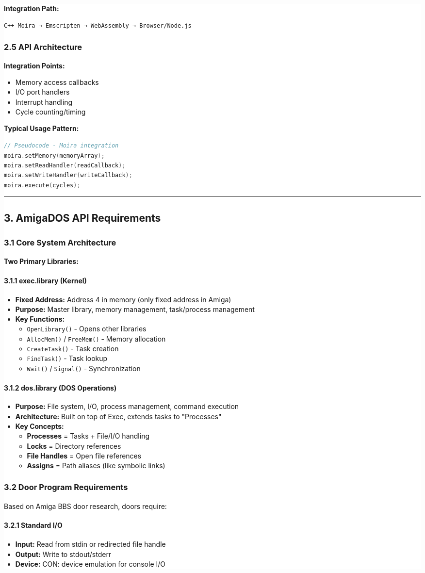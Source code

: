 **Integration Path:**
```
C++ Moira → Emscripten → WebAssembly → Browser/Node.js
```

### 2.5 API Architecture
**Integration Points:**
- Memory access callbacks
- I/O port handlers
- Interrupt handling
- Cycle counting/timing

**Typical Usage Pattern:**
```cpp
// Pseudocode - Moira integration
moira.setMemory(memoryArray);
moira.setReadHandler(readCallback);
moira.setWriteHandler(writeCallback);
moira.execute(cycles);
```

---

## 3. AmigaDOS API Requirements

### 3.1 Core System Architecture

**Two Primary Libraries:**

#### 3.1.1 exec.library (Kernel)
- **Fixed Address:** Address 4 in memory (only fixed address in Amiga)
- **Purpose:** Master library, memory management, task/process management
- **Key Functions:**
  - `OpenLibrary()` - Opens other libraries
  - `AllocMem()` / `FreeMem()` - Memory allocation
  - `CreateTask()` - Task creation
  - `FindTask()` - Task lookup
  - `Wait()` / `Signal()` - Synchronization

#### 3.1.2 dos.library (DOS Operations)
- **Purpose:** File system, I/O, process management, command execution
- **Architecture:** Built on top of Exec, extends tasks to "Processes"
- **Key Concepts:**
  - **Processes** = Tasks + File/I/O handling
  - **Locks** = Directory references
  - **File Handles** = Open file references
  - **Assigns** = Path aliases (like symbolic links)

### 3.2 Door Program Requirements

Based on Amiga BBS door research, doors require:

#### 3.2.1 Standard I/O
- **Input:** Read from stdin or redirected file handle
- **Output:** Write to stdout/stderr
- **Device:** CON: device emulation for console I/O
